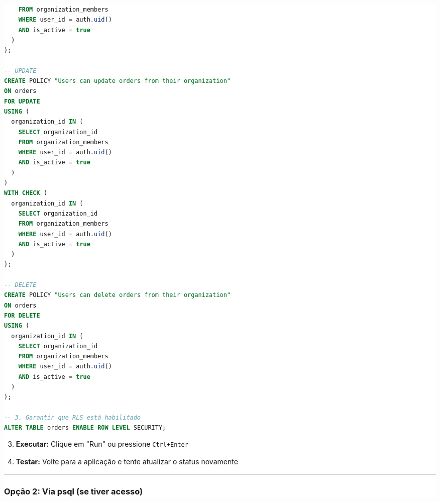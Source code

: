 ```sql
    FROM organization_members 
    WHERE user_id = auth.uid() 
    AND is_active = true
  )
);

-- UPDATE
CREATE POLICY "Users can update orders from their organization"
ON orders
FOR UPDATE
USING (
  organization_id IN (
    SELECT organization_id 
    FROM organization_members 
    WHERE user_id = auth.uid() 
    AND is_active = true
  )
)
WITH CHECK (
  organization_id IN (
    SELECT organization_id 
    FROM organization_members 
    WHERE user_id = auth.uid() 
    AND is_active = true
  )
);

-- DELETE
CREATE POLICY "Users can delete orders from their organization"
ON orders
FOR DELETE
USING (
  organization_id IN (
    SELECT organization_id 
    FROM organization_members 
    WHERE user_id = auth.uid() 
    AND is_active = true
  )
);

-- 3. Garantir que RLS está habilitado
ALTER TABLE orders ENABLE ROW LEVEL SECURITY;
```

3. **Executar:** Clique em "Run" ou pressione `Ctrl+Enter`

4. **Testar:** Volte para a aplicação e tente atualizar o status novamente

---

### Opção 2: Via psql (se tiver acesso)
